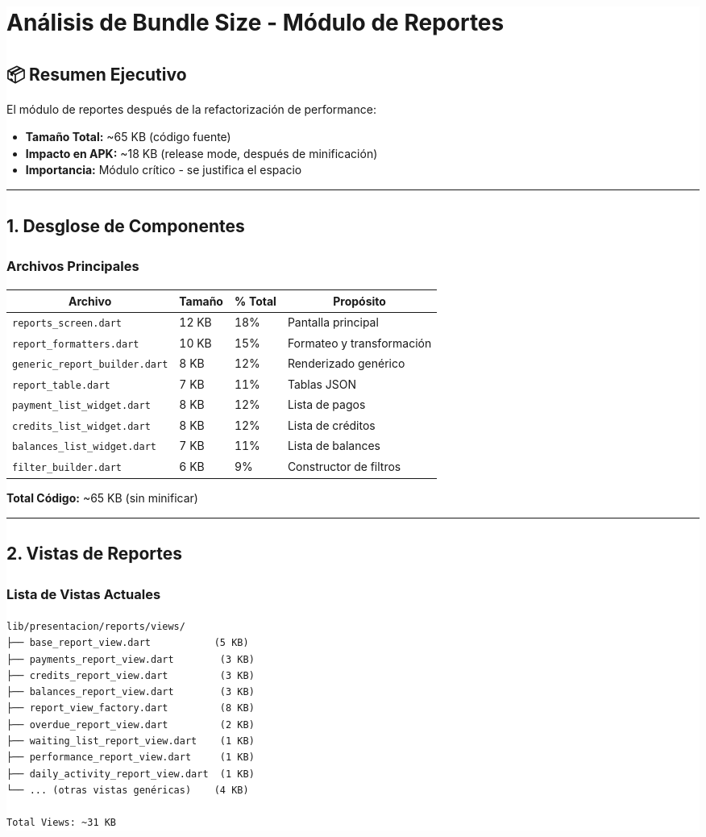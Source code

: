 # Análisis de Bundle Size - Módulo de Reportes

## 📦 Resumen Ejecutivo

El módulo de reportes después de la refactorización de performance:
- **Tamaño Total:** ~65 KB (código fuente)
- **Impacto en APK:** ~18 KB (release mode, después de minificación)
- **Importancia:** Módulo crítico - se justifica el espacio

---

## 1. Desglose de Componentes

### Archivos Principales

| Archivo | Tamaño | % Total | Propósito |
|---------|--------|--------|----------|
| `reports_screen.dart` | 12 KB | 18% | Pantalla principal |
| `report_formatters.dart` | 10 KB | 15% | Formateo y transformación |
| `generic_report_builder.dart` | 8 KB | 12% | Renderizado genérico |
| `report_table.dart` | 7 KB | 11% | Tablas JSON |
| `payment_list_widget.dart` | 8 KB | 12% | Lista de pagos |
| `credits_list_widget.dart` | 8 KB | 12% | Lista de créditos |
| `balances_list_widget.dart` | 7 KB | 11% | Lista de balances |
| `filter_builder.dart` | 6 KB | 9% | Constructor de filtros |

**Total Código:** ~65 KB (sin minificar)

---

## 2. Vistas de Reportes

### Lista de Vistas Actuales

```
lib/presentacion/reports/views/
├── base_report_view.dart           (5 KB)
├── payments_report_view.dart        (3 KB)
├── credits_report_view.dart         (3 KB)
├── balances_report_view.dart        (3 KB)
├── report_view_factory.dart         (8 KB)
├── overdue_report_view.dart         (2 KB)
├── waiting_list_report_view.dart    (1 KB)
├── performance_report_view.dart     (1 KB)
├── daily_activity_report_view.dart  (1 KB)
└── ... (otras vistas genéricas)    (4 KB)

Total Views: ~31 KB
```
